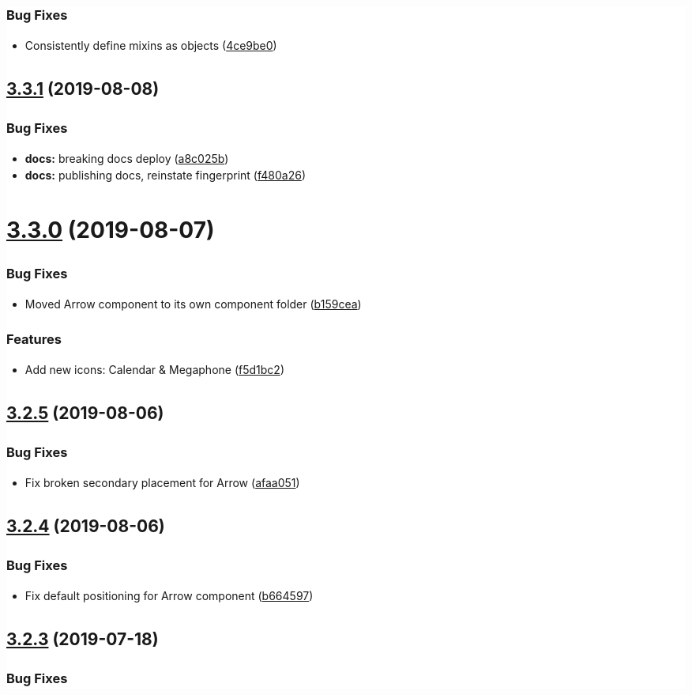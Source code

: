 ### Bug Fixes

-   Consistently define mixins as objects ([4ce9be0](https://github.com/5app/base5-ui/commit/4ce9be0))

## [3.3.1](https://github.com/5app/base5-ui/compare/v3.3.0...v3.3.1) (2019-08-08)

### Bug Fixes

-   **docs:** breaking docs deploy ([a8c025b](https://github.com/5app/base5-ui/commit/a8c025b))
-   **docs:** publishing docs, reinstate fingerprint ([f480a26](https://github.com/5app/base5-ui/commit/f480a26))

# [3.3.0](https://github.com/5app/base5-ui/compare/v3.2.5...v3.3.0) (2019-08-07)

### Bug Fixes

-   Moved Arrow component to its own component folder ([b159cea](https://github.com/5app/base5-ui/commit/b159cea))

### Features

-   Add new icons: Calendar & Megaphone ([f5d1bc2](https://github.com/5app/base5-ui/commit/f5d1bc2))

## [3.2.5](https://github.com/5app/base5-ui/compare/v3.2.4...v3.2.5) (2019-08-06)

### Bug Fixes

-   Fix broken secondary placement for Arrow ([afaa051](https://github.com/5app/base5-ui/commit/afaa051))

## [3.2.4](https://github.com/5app/base5-ui/compare/v3.2.3...v3.2.4) (2019-08-06)

### Bug Fixes

-   Fix default positioning for Arrow component ([b664597](https://github.com/5app/base5-ui/commit/b664597))

## [3.2.3](https://github.com/5app/base5-ui/compare/v3.2.2...v3.2.3) (2019-07-18)

### Bug Fixes
